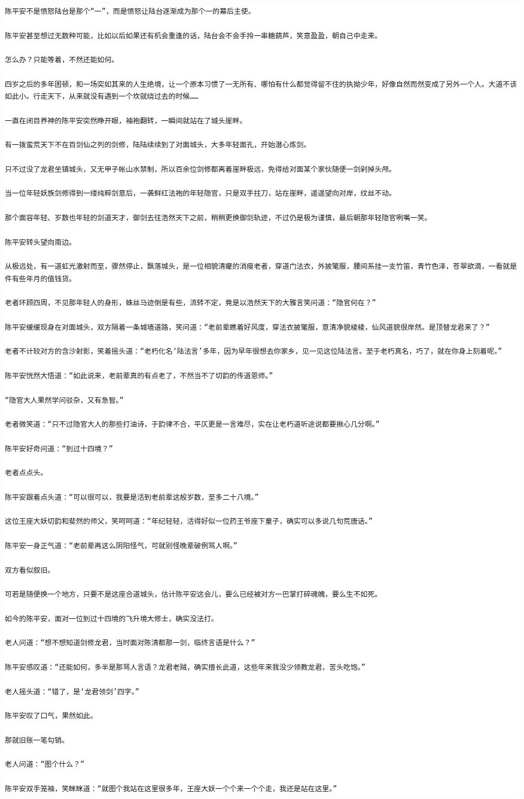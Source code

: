     陈平安不是愤怒陆台是那个“一”，而是愤怒让陆台逐渐成为那个一的幕后主使。

    陈平安甚至想过无数种可能，比如以后如果还有机会重逢的话，陆台会不会手拎一串糖葫芦，笑意盈盈，朝自己中走来。

    怎么办？只能等着，不然还能如何。

    四岁之后的多年困顿，和一场突如其来的人生绝境，让一个原本习惯了一无所有、哪怕有什么都觉得留不住的执拗少年，好像自然而然变成了另外一个人。大道不该如此小。行走天下，从来就没有遇到一个坎就绕过去的时候……

    一直在闭目养神的陈平安突然睁开眼，袖袍翻转，一瞬间就站在了城头崖畔。

    有一拨蛮荒天下不在百剑仙之列的剑修，陆陆续续到了对面城头，大多年轻面孔，开始潜心炼剑。

    只不过没了龙君坐镇城头，又无甲子帐山水禁制，所以百余位剑修都离着崖畔极远，免得给对面某个家伙随便一剑剁掉头颅。

    当一位年轻妖族剑修得到一缕纯粹剑意后，一袭鲜红法袍的年轻隐官，只是双手拄刀，站在崖畔，遥遥望向对岸，纹丝不动。

    那个面容年轻、岁数也年轻的剑道天才，御剑去往浩然天下之前，稍稍更换御剑轨迹，不过仍是极为谨慎，最后朝那年轻隐官咧嘴一笑。

    陈平安转头望向南边。

    从极远处，有一道虹光激射而至，骤然停止，飘落城头，是一位相貌清癯的消瘦老者，穿道门法衣，外披氅服，腰间系挂一支竹笛，青竹色泽，苍翠欲滴，一看就是件有些年月的值钱货。

    老者环顾四周，不见那年轻人的身形，蛛丝马迹倒是有些，流转不定，竟是以浩然天下的大雅言笑问道：“隐官何在？”

    陈平安缓缓现身在对面城头，双方隔着一条城墙道路，笑问道：“老前辈瞧着好风度，穿法衣披氅服，意清净貌棱棱，仙风道貌很岸然。是顶替龙君来了？”

    老者不计较对方的含沙射影，笑着摇头道：“老朽化名‘陆法言’多年，因为早年很想去你家乡，见一见这位陆法言。至于老朽真名，巧了，就在你身上刻着呢。”

    陈平安恍然大悟道：“如此说来，老前辈真的有点老了，不然当不了切韵的传道恩师。”

    “隐官大人果然学问驳杂，又有急智。”

    老者微笑道：“只不过隐官大人的那些打油诗，于韵律不合，平仄更是一言难尽，实在让老朽道听途说都要揪心几分啊。”

    陈平安好奇问道：“到过十四境？”

    老者点点头。

    陈平安跟着点头道：“可以很可以，我要是活到老前辈这般岁数，至多二十八境。”

    这位王座大妖切韵和斐然的师父，笑呵呵道：“年纪轻轻，活得好似一位药王爷座下童子，确实可以多说几句荒唐话。”

    陈平安一身正气道：“老前辈再这么阴阳怪气，可就别怪晚辈破例骂人啊。”

    双方看似叙旧。

    可若是随便换一个地方，只要不是这座合道城头，估计陈平安这会儿，要么已经被对方一巴掌打碎魂魄，要么生不如死。

    如今的陈平安，面对一位到过十四境的飞升境大修士，确实没法打。

    老人问道：“想不想知道剑修龙君，当时面对陈清都那一剑，临终言语是什么？”

    陈平安感叹道：“还能如何，多半是那骂人言语？龙君老贼，确实擅长此道，这些年来我没少领教龙君，苦头吃饱。”

    老人摇头道：“错了，是‘龙君领剑’四字。”

    陈平安叹了口气，果然如此。

    那就旧账一笔勾销。

    老人问道：“图个什么？”

    陈平安双手笼袖，笑眯眯道：“就图个我站在这里很多年，王座大妖一个个来一个个走，我还是站在这里。”
